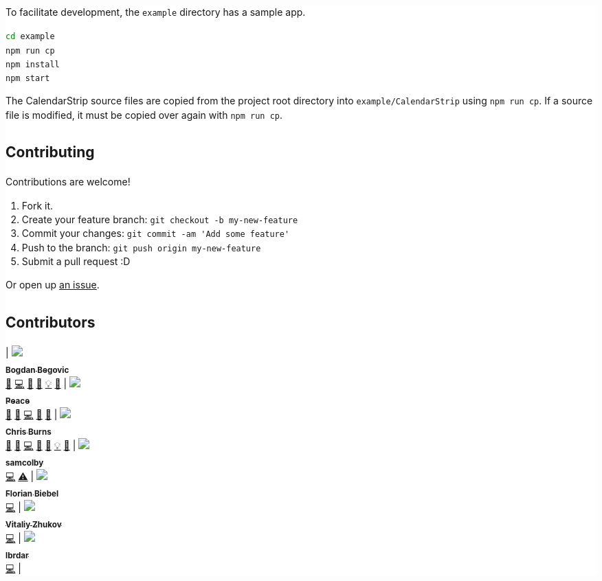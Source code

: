 To facilitate development, the `example` directory has a sample app.

```sh
cd example
npm run cp
npm install
npm start
```

The CalendarStrip source files are copied from the project root directory into `example/CalendarStrip` using `npm run cp`.  If a source file is modified, it must be copied over again with `npm run cp`.

## Contributing

Contributions are welcome!

1. Fork it.
2. Create your feature branch: `git checkout -b my-new-feature`
3. Commit your changes: `git commit -am 'Add some feature'`
4. Push to the branch: `git push origin my-new-feature`
5. Submit a pull request :D

Or open up [an issue](https://github.com/MinhOmega/rn-calendar-strip/issues).


## Contributors



| [<img src="https://avatars0.githubusercontent.com/u/4005545?v=4" width="100px;"/><br /><sub><b>Bogdan Begovic</b></sub>](https://github.com/MinhOmega)<br />[💬](#question-MinhOmega "Answering Questions") [💻](https://github.com/bugidev/react-native-calendar-strip/commits?author=MinhOmega "Code") [🎨](#design-MinhOmega "Design") [📖](https://github.com/bugidev/react-native-calendar-strip/commits?author=MinhOmega "Documentation") [💡](#example-MinhOmega "Examples") [🔧](#tool-MinhOmega "Tools") | [<img src="https://avatars3.githubusercontent.com/u/6295083?v=4" width="100px;"/><br /><sub><b>Peace</b></sub>](https://github.com/peacechen)<br />[💬](#question-peacechen "Answering Questions") [🐛](https://github.com/bugidev/react-native-calendar-strip/issues?q=author%3Apeacechen "Bug reports") [💻](https://github.com/bugidev/react-native-calendar-strip/commits?author=peacechen "Code") [📖](https://github.com/bugidev/react-native-calendar-strip/commits?author=peacechen "Documentation") [👀](#review-peacechen "Reviewed Pull Requests") | [<img src="https://avatars1.githubusercontent.com/u/15834048?v=4" width="100px;"/><br /><sub><b>Chris Burns</b></sub>](http://www.usebillo.com)<br />[💬](#question-Burnsy "Answering Questions") [🐛](https://github.com/bugidev/react-native-calendar-strip/issues?q=author%3ABurnsy "Bug reports") [💻](https://github.com/bugidev/react-native-calendar-strip/commits?author=Burnsy "Code") [📖](https://github.com/bugidev/react-native-calendar-strip/commits?author=Burnsy "Documentation") [🔧](#tool-Burnsy "Tools") [💡](#example-Burnsy "Examples") [👀](#review-Burnsy "Reviewed Pull Requests") | [<img src="https://avatars0.githubusercontent.com/u/26348965?v=4" width="100px;"/><br /><sub><b>samcolby</b></sub>](https://github.com/samcolby)<br />[💻](https://github.com/bugidev/react-native-calendar-strip/commits?author=samcolby "Code") [⚠️](https://github.com/bugidev/react-native-calendar-strip/commits?author=samcolby "Tests") | [<img src="https://avatars0.githubusercontent.com/u/239360?v=4" width="100px;"/><br /><sub><b>Florian Biebel</b></sub>](https://chromosom23.de)<br />[💻](https://github.com/bugidev/react-native-calendar-strip/commits?author=1ne8ight7even "Code") | [<img src="https://avatars0.githubusercontent.com/u/986135?v=4" width="100px;"/><br /><sub><b>Vitaliy Zhukov</b></sub>](http://intspirit.com/)<br />[💻](https://github.com/bugidev/react-native-calendar-strip/commits?author=Vitall "Code") | [<img src="https://avatars1.githubusercontent.com/u/15323137?v=4" width="100px;"/><br /><sub><b>lbrdar</b></sub>](https://github.com/lbrdar)<br />[💻](https://github.com/bugidev/react-native-calendar-strip/commits?author=lbrdar "Code") |